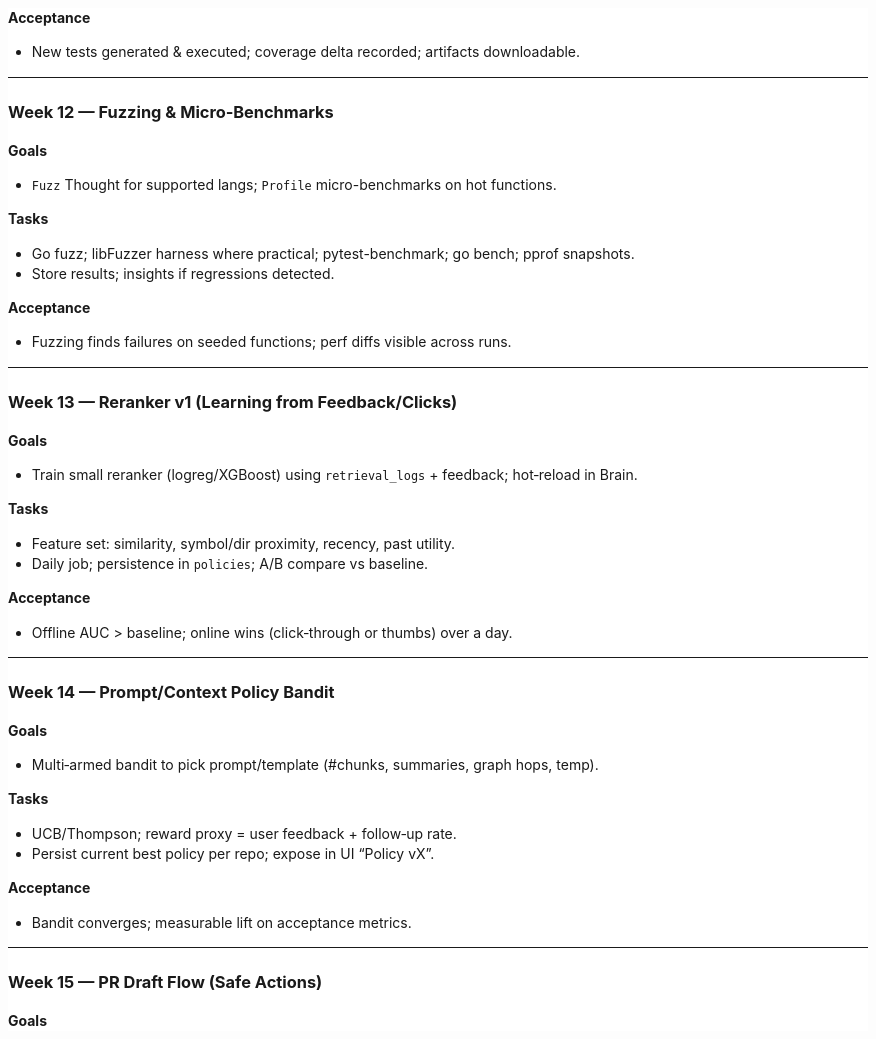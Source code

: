**Acceptance**

- New tests generated & executed; coverage delta recorded; artifacts downloadable.

---

### Week 12 — Fuzzing & Micro‑Benchmarks

**Goals**

- `Fuzz` Thought for supported langs; `Profile` micro-benchmarks on hot functions.

**Tasks**

- Go fuzz; libFuzzer harness where practical; pytest-benchmark; go bench; pprof snapshots.
- Store results; insights if regressions detected.

**Acceptance**

- Fuzzing finds failures on seeded functions; perf diffs visible across runs.

---

### Week 13 — Reranker v1 (Learning from Feedback/Clicks)

**Goals**

- Train small reranker (logreg/XGBoost) using `retrieval_logs` + feedback; hot‑reload in Brain.

**Tasks**

- Feature set: similarity, symbol/dir proximity, recency, past utility.
- Daily job; persistence in `policies`; A/B compare vs baseline.

**Acceptance**

- Offline AUC > baseline; online wins (click‑through or thumbs) over a day.

---

### Week 14 — Prompt/Context Policy Bandit

**Goals**

- Multi‑armed bandit to pick prompt/template (#chunks, summaries, graph hops, temp).

**Tasks**

- UCB/Thompson; reward proxy = user feedback + follow‑up rate.
- Persist current best policy per repo; expose in UI “Policy vX”.

**Acceptance**

- Bandit converges; measurable lift on acceptance metrics.

---

### Week 15 — PR Draft Flow (Safe Actions)

**Goals**

